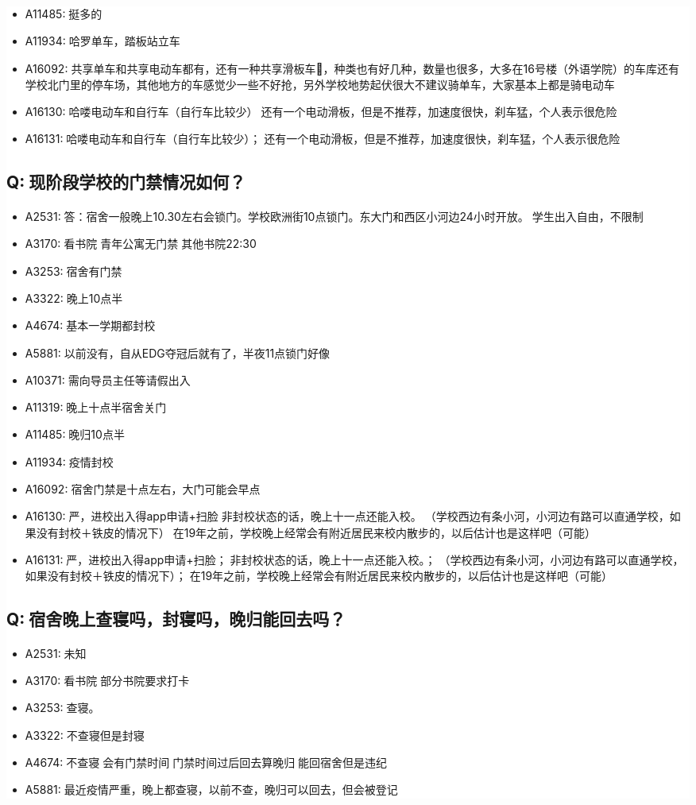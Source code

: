 - A11485: 挺多的

- A11934: 哈罗单车，踏板站立车

- A16092: 共享单车和共享电动车都有，还有一种共享滑板车🛴，种类也有好几种，数量也很多，大多在16号楼（外语学院）的车库还有学校北门里的停车场，其他地方的车感觉少一些不好抢，另外学校地势起伏很大不建议骑单车，大家基本上都是骑电动车

- A16130: 哈喽电动车和自行车（自行车比较少）
还有一个电动滑板，但是不推荐，加速度很快，刹车猛，个人表示很危险

- A16131: 哈喽电动车和自行车（自行车比较少）；
还有一个电动滑板，但是不推荐，加速度很快，刹车猛，个人表示很危险

## Q: 现阶段学校的门禁情况如何？

- A2531: 答：宿舍一般晚上10.30左右会锁门。学校欧洲街10点锁门。东大门和西区小河边24小时开放。 学生出入自由，不限制

- A3170: 看书院 青年公寓无门禁 其他书院22:30

- A3253: 宿舍有门禁

- A3322: 晚上10点半

- A4674: 基本一学期都封校

- A5881: 以前没有，自从EDG夺冠后就有了，半夜11点锁门好像

- A10371: 需向导员主任等请假出入

- A11319: 晚上十点半宿舍关门

- A11485: 晚归10点半

- A11934: 疫情封校

- A16092: 宿舍门禁是十点左右，大门可能会早点

- A16130: 严，进校出入得app申请+扫脸
非封校状态的话，晚上十一点还能入校。
（学校西边有条小河，小河边有路可以直通学校，如果没有封校＋铁皮的情况下）
在19年之前，学校晚上经常会有附近居民来校内散步的，以后估计也是这样吧（可能）

- A16131: 严，进校出入得app申请+扫脸；
非封校状态的话，晚上十一点还能入校。；
（学校西边有条小河，小河边有路可以直通学校，如果没有封校＋铁皮的情况下）；
在19年之前，学校晚上经常会有附近居民来校内散步的，以后估计也是这样吧（可能）

## Q: 宿舍晚上查寝吗，封寝吗，晚归能回去吗？

- A2531: 未知

- A3170: 看书院 部分书院要求打卡

- A3253: 查寝。

- A3322: 不查寝但是封寝

- A4674: 不查寝 会有门禁时间 门禁时间过后回去算晚归 能回宿舍但是违纪

- A5881: 最近疫情严重，晚上都查寝，以前不查，晚归可以回去，但会被登记
